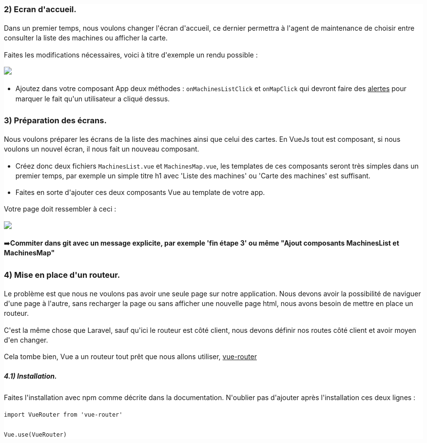 
### 2) Ecran d'accueil.

Dans un premier temps, nous voulons changer l'écran d'accueil, ce dernier permettra à l'agent de maintenance de choisir entre consulter la liste des machines ou afficher la carte.

Faites les modifications nécessaires, voici à titre d'exemple un rendu possible :

![](images/step1.png)

* Ajoutez dans votre composant App deux méthodes : `onMachinesListClick` et `onMapClick` qui devront faire des [alertes](https://developer.mozilla.org/fr/docs/Web/API/Window/alert) pour marquer le fait qu'un utilisateur a cliqué dessus.


### 3) Préparation des écrans.

Nous voulons préparer les écrans de la liste des machines ainsi que celui des cartes. En VueJs tout est composant, si nous voulons un nouvel écran, il nous fait un nouveau composant.

* Créez donc deux fichiers `MachinesList.vue` et `MachinesMap.vue`, les templates de ces composants seront très simples dans un premier temps, par exemple un simple titre h1 avec 'Liste des machines' ou 'Carte des machines' est suffisant.

* Faites en sorte d'ajouter ces deux composants Vue au template de votre app.

Votre page doit ressembler à ceci :

![](images/step2.png)

➡️**Commiter dans git avec un message explicite, par exemple 'fin étape 3' ou même "Ajout composants MachinesList et MachinesMap"**


### 4) Mise en place d'un routeur.

Le problème est que nous ne voulons pas avoir une seule page sur notre application. 
Nous devons avoir la possibilité de naviguer d'une page à l'autre, sans recharger la page ou sans afficher une nouvelle page html, nous avons besoin de mettre en place un routeur.

C'est la même chose que Laravel, sauf qu'ici le routeur est côté client, nous devons définir nos routes côté client et avoir moyen d'en changer.

Cela tombe bien, Vue a un routeur tout prêt que nous allons utiliser, [vue-router](https://router.vuejs.org/fr/)


##### 4.1) Installation.

Faites l'installation avec npm comme décrite dans la documentation. N'oublier pas d'ajouter après l'installation ces deux lignes :

```
import VueRouter from 'vue-router'

Vue.use(VueRouter)
```
